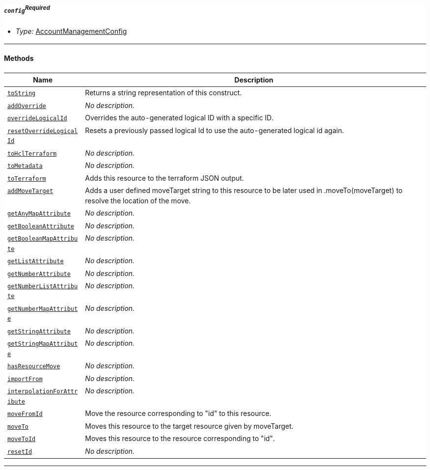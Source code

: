 
##### `config`<sup>Required</sup> <a name="config" id="@cdktf/provider-newrelic.accountManagement.AccountManagement.Initializer.parameter.config"></a>

- *Type:* <a href="#@cdktf/provider-newrelic.accountManagement.AccountManagementConfig">AccountManagementConfig</a>

---

#### Methods <a name="Methods" id="Methods"></a>

| **Name** | **Description** |
| --- | --- |
| <code><a href="#@cdktf/provider-newrelic.accountManagement.AccountManagement.toString">toString</a></code> | Returns a string representation of this construct. |
| <code><a href="#@cdktf/provider-newrelic.accountManagement.AccountManagement.addOverride">addOverride</a></code> | *No description.* |
| <code><a href="#@cdktf/provider-newrelic.accountManagement.AccountManagement.overrideLogicalId">overrideLogicalId</a></code> | Overrides the auto-generated logical ID with a specific ID. |
| <code><a href="#@cdktf/provider-newrelic.accountManagement.AccountManagement.resetOverrideLogicalId">resetOverrideLogicalId</a></code> | Resets a previously passed logical Id to use the auto-generated logical id again. |
| <code><a href="#@cdktf/provider-newrelic.accountManagement.AccountManagement.toHclTerraform">toHclTerraform</a></code> | *No description.* |
| <code><a href="#@cdktf/provider-newrelic.accountManagement.AccountManagement.toMetadata">toMetadata</a></code> | *No description.* |
| <code><a href="#@cdktf/provider-newrelic.accountManagement.AccountManagement.toTerraform">toTerraform</a></code> | Adds this resource to the terraform JSON output. |
| <code><a href="#@cdktf/provider-newrelic.accountManagement.AccountManagement.addMoveTarget">addMoveTarget</a></code> | Adds a user defined moveTarget string to this resource to be later used in .moveTo(moveTarget) to resolve the location of the move. |
| <code><a href="#@cdktf/provider-newrelic.accountManagement.AccountManagement.getAnyMapAttribute">getAnyMapAttribute</a></code> | *No description.* |
| <code><a href="#@cdktf/provider-newrelic.accountManagement.AccountManagement.getBooleanAttribute">getBooleanAttribute</a></code> | *No description.* |
| <code><a href="#@cdktf/provider-newrelic.accountManagement.AccountManagement.getBooleanMapAttribute">getBooleanMapAttribute</a></code> | *No description.* |
| <code><a href="#@cdktf/provider-newrelic.accountManagement.AccountManagement.getListAttribute">getListAttribute</a></code> | *No description.* |
| <code><a href="#@cdktf/provider-newrelic.accountManagement.AccountManagement.getNumberAttribute">getNumberAttribute</a></code> | *No description.* |
| <code><a href="#@cdktf/provider-newrelic.accountManagement.AccountManagement.getNumberListAttribute">getNumberListAttribute</a></code> | *No description.* |
| <code><a href="#@cdktf/provider-newrelic.accountManagement.AccountManagement.getNumberMapAttribute">getNumberMapAttribute</a></code> | *No description.* |
| <code><a href="#@cdktf/provider-newrelic.accountManagement.AccountManagement.getStringAttribute">getStringAttribute</a></code> | *No description.* |
| <code><a href="#@cdktf/provider-newrelic.accountManagement.AccountManagement.getStringMapAttribute">getStringMapAttribute</a></code> | *No description.* |
| <code><a href="#@cdktf/provider-newrelic.accountManagement.AccountManagement.hasResourceMove">hasResourceMove</a></code> | *No description.* |
| <code><a href="#@cdktf/provider-newrelic.accountManagement.AccountManagement.importFrom">importFrom</a></code> | *No description.* |
| <code><a href="#@cdktf/provider-newrelic.accountManagement.AccountManagement.interpolationForAttribute">interpolationForAttribute</a></code> | *No description.* |
| <code><a href="#@cdktf/provider-newrelic.accountManagement.AccountManagement.moveFromId">moveFromId</a></code> | Move the resource corresponding to "id" to this resource. |
| <code><a href="#@cdktf/provider-newrelic.accountManagement.AccountManagement.moveTo">moveTo</a></code> | Moves this resource to the target resource given by moveTarget. |
| <code><a href="#@cdktf/provider-newrelic.accountManagement.AccountManagement.moveToId">moveToId</a></code> | Moves this resource to the resource corresponding to "id". |
| <code><a href="#@cdktf/provider-newrelic.accountManagement.AccountManagement.resetId">resetId</a></code> | *No description.* |

---